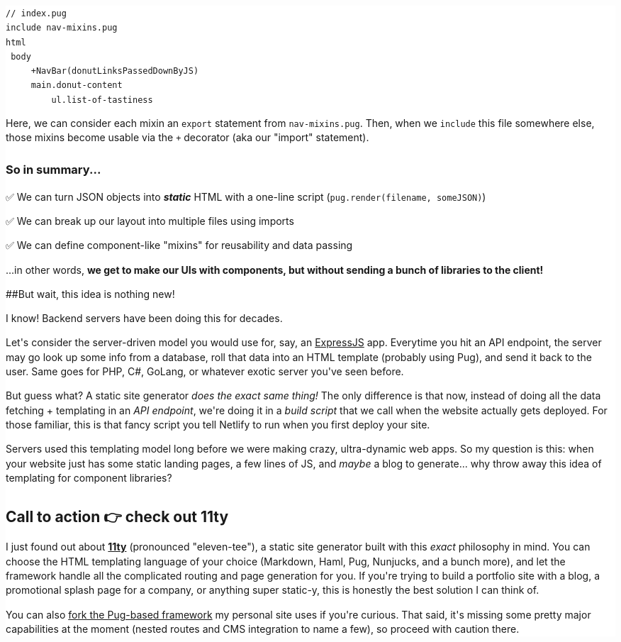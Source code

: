    ```jade
   // index.pug
   include nav-mixins.pug
   html
   	body
   		+NavBar(donutLinksPassedDownByJS)
   		main.donut-content
   			ul.list-of-tastiness
   ```

   Here, we can consider each mixin an `export` statement from `nav-mixins.pug`. Then, when we `include` this file somewhere else, those mixins become usable via the `+` decorator (aka our "import" statement).

### So in summary...

✅ We can turn JSON objects into _**static**_ HTML with a one-line script (`pug.render(filename, someJSON)`)

✅ We can break up our layout into multiple files using imports

✅ We can define component-like "mixins" for reusability and data passing

...in other words, **we get to make our UIs with components, but without sending a bunch of libraries to the client!**

##But wait, this idea is nothing new!

I know! Backend servers have been doing this for decades.

Let's consider the server-driven model you would use for, say, an [ExpressJS](https://expressjs.com) app. Everytime you hit an API endpoint, the server may go look up some info from a database, roll that data into an HTML template (probably using Pug), and send it back to the user. Same goes for PHP, C#, GoLang, or whatever exotic server you've seen before.

But guess what? A static site generator *does the exact same thing!* The only difference is that now, instead of doing all the data fetching + templating in an *API endpoint*, we're doing it in a *build script* that we call when the website actually gets deployed. For those familiar, this is that fancy script you tell Netlify to run when you first deploy your site.

Servers used this templating model long before we were making crazy, ultra-dynamic web apps. So my question is this: when your website just has some static landing pages, a few lines of JS, and *maybe* a blog to generate... why throw away this idea of templating for component libraries?

## Call to action 👉 check out 11ty

I just found out about [**11ty**](https://www.11ty.dev) (pronounced "eleven-tee"), a static site generator built with this *exact* philosophy in mind. You can choose the HTML templating language of your choice (Markdown, Haml, Pug, Nunjucks, and a bunch more), and let the framework handle all the complicated routing and page generation for you. If you're trying to build a portfolio site with a blog, a promotional splash page for a company, or anything super static-y, this is honestly the best solution I can think of. 

You can also [fork the Pug-based framework](https://github.com/Holben888/bholmesdev) my personal site uses if you're curious. That said, it's missing some pretty major capabilities at the moment (nested routes and CMS integration to name a few), so proceed with caution there.
